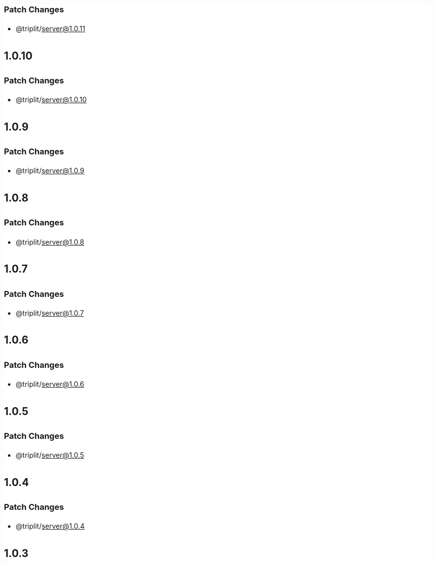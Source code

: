 ### Patch Changes

- @triplit/server@1.0.11

## 1.0.10

### Patch Changes

- @triplit/server@1.0.10

## 1.0.9

### Patch Changes

- @triplit/server@1.0.9

## 1.0.8

### Patch Changes

- @triplit/server@1.0.8

## 1.0.7

### Patch Changes

- @triplit/server@1.0.7

## 1.0.6

### Patch Changes

- @triplit/server@1.0.6

## 1.0.5

### Patch Changes

- @triplit/server@1.0.5

## 1.0.4

### Patch Changes

- @triplit/server@1.0.4

## 1.0.3
